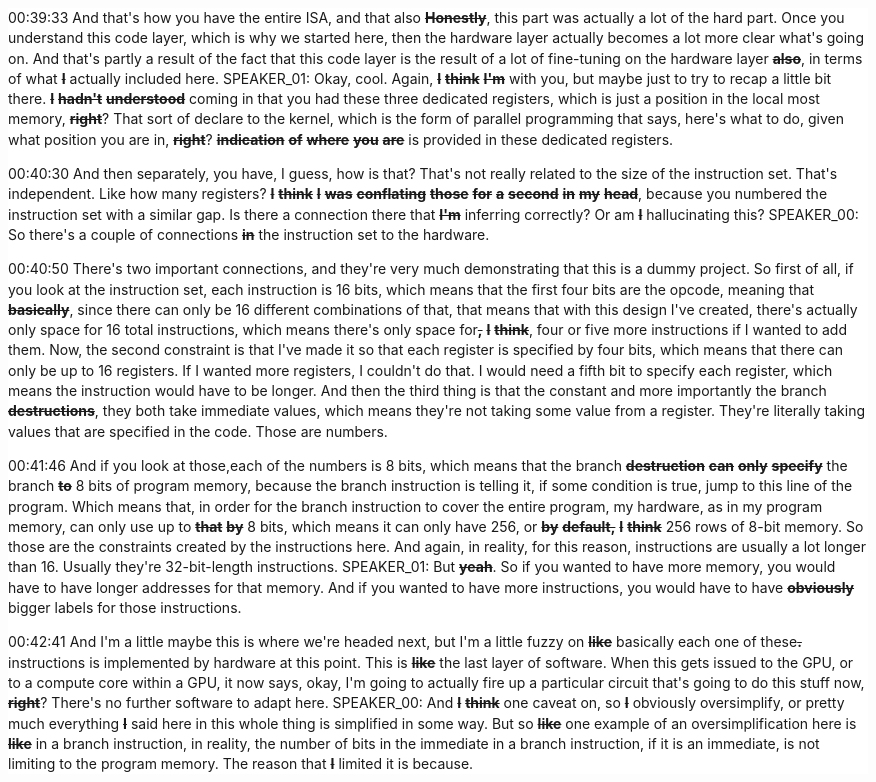 00:39:33 
 And that's how you have the entire ISA, and that also ~~**Honestly**~~, this part was actually a lot of the hard part. Once you understand this code layer, which is why we started here, then the hardware layer actually becomes a lot more clear what's going on. And that's partly a result of the fact that this code layer is the result of a lot of fine-tuning on the hardware layer ~~**also**~~, in terms of what ~~**I**~~ actually included here. SPEAKER_01: Okay, cool. Again, ~~**I**~~ ~~**think**~~ ~~**I'm**~~ with you, but maybe just to try to recap a little bit there. ~~**I**~~ ~~**hadn't**~~ ~~**understood**~~ coming in that you had these three dedicated registers, which is just a position in the local most memory, ~~**right**~~? That sort of declare to the kernel, which is the form of parallel programming that says, here's what to do, given what position you are in, ~~**right**~~? ~~**indication**~~ ~~**of**~~ ~~**where**~~ ~~**you**~~ ~~**are**~~ is provided in these dedicated registers.

00:40:30 
 And then separately, you have, I guess, how is that? That's not really related to the size of the instruction set. That's independent. Like how many registers? ~~**I**~~ ~~**think**~~ ~~**I**~~ ~~**was**~~ ~~**conflating**~~ ~~**those**~~ ~~**for**~~ ~~**a**~~ ~~**second**~~ ~~**in**~~ ~~**my**~~ ~~**head**~~, because you numbered the instruction set with a similar gap. Is there a connection there that ~~**I'm**~~ inferring correctly? Or am ~~**I**~~ hallucinating this? SPEAKER_00: So there's a couple of connections ~~**in**~~ the instruction set to the hardware.

00:40:50 
 There's two important connections, and they're very much demonstrating that this is a dummy project. So first of all, if you look at the instruction set, each instruction is 16 bits, which means that the first four bits are the opcode, meaning that ~~**basically**~~, since there can only be 16 different combinations of that, that means that with this design I've created, there's actually only space for 16 total instructions, which means there's only space for~~**,**~~ ~~**I**~~ ~~**think**~~, four or five more instructions if I wanted to add them. Now, the second constraint is that I've made it so that each register is specified by four bits, which means that there can only be up to 16 registers. If I wanted more registers, I couldn't do that. I would need a fifth bit to specify each register, which means the instruction would have to be longer. And then the third thing is that the constant and more importantly the branch ~~**destructions**~~, they both take immediate values, which means they're not taking some value from a register. They're literally taking values that are specified in the code. Those are numbers.

00:41:46 
 And if you look at those,each of the numbers is 8 bits, which means that the branch ~~**destruction**~~ ~~**can**~~ ~~**only**~~ ~~**specify**~~ the branch ~~**to**~~ 8 bits of program memory, because the branch instruction is telling it, if some condition is true, jump to this line of the program. Which means that, in order for the branch instruction to cover the entire program, my hardware, as in my program memory, can only use up to ~~**that**~~ ~~**by**~~ 8 bits, which means it can only have 256, or ~~**by**~~ ~~**default,**~~ ~~**I**~~ ~~**think**~~ 256 rows of 8-bit memory. So those are the constraints created by the instructions here. And again, in reality, for this reason, instructions are usually a lot longer than 16. Usually they're 32-bit-length instructions. SPEAKER_01: But ~~**yeah**~~. So if you wanted to have more memory, you would have to have longer addresses for that memory. And if you wanted to have more instructions, you would have to have ~~**obviously**~~ bigger labels for those instructions.

00:42:41 
 And I'm a little maybe this is where we're headed next, but I'm a little fuzzy on ~~**like**~~ basically each one of these~~**.**~~ instructions is implemented by hardware at this point. This is ~~**like**~~ the last layer of software. When this gets issued to the GPU, or to a compute core within a GPU, it now says, okay, I'm going to actually fire up a particular circuit that's going to do this stuff now, ~~**right**~~? There's no further software to adapt here. SPEAKER_00: And ~~**I**~~ ~~**think**~~ one caveat on, so ~~**I**~~ obviously oversimplify, or pretty much everything ~~**I**~~ said here in this whole thing is simplified in some way. But so ~~**like**~~ one example of an oversimplification here is ~~**like**~~ in a branch instruction, in reality, the number of bits in the immediate in a branch instruction, if it is an immediate, is not limiting to the program memory. The reason that ~~**I**~~ limited it is because.
